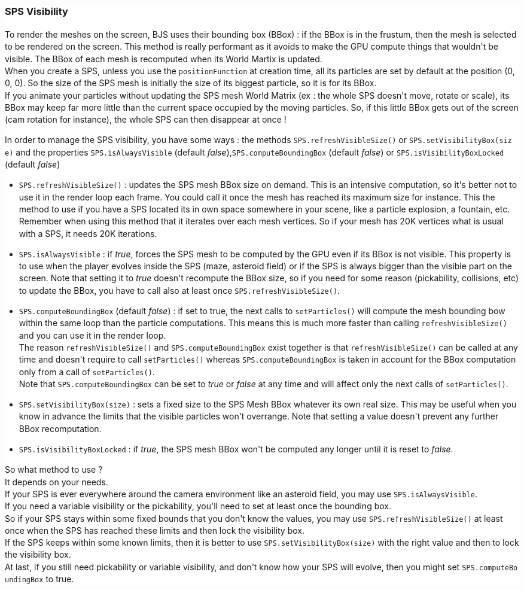 ### SPS Visibility
To render the meshes on the screen, BJS uses their bounding box (BBox) : if the BBox is in the frustum, then the mesh is selected to be rendered on the screen. This method is really performant as it avoids to make the GPU compute things that wouldn't be visible. The BBox of each mesh is recomputed when its World Martix is updated.    
When you create a SPS, unless you use the `positionFunction` at creation time, all its particles are set by default at the position (0, 0, 0). So the size of the SPS mesh is initially the size of its biggest particle, so it is for its BBox.  
If you animate your particles without updating the SPS mesh World Matrix (ex : the whole SPS doesn't move, rotate or scale), its BBox may keep far more little than the current space occupied by the moving particles. So, if this little BBox gets out of the screen (cam rotation for instance), the whole SPS can then disappear at once !  

In order to manage the SPS visibility, you have some ways : the methods `SPS.refreshVisibleSize()` or `SPS.setVisibilityBox(size)` and the properties `SPS.isAlwaysVisible` (default _false_),`SPS.computeBoundingBox` (default _false_) or `SPS.isVisibilityBoxLocked` (default _false_)

* `SPS.refreshVisibleSize()` : updates the SPS mesh BBox size on demand. This is an intensive computation, so it's better not to use it in the render loop each frame. You could call it once the mesh has reached its maximum size for instance. This the method to use if you have a SPS located its in own space somewhere in your scene, like a particle explosion, a fountain, etc.  Remember when using this method that it iterates over each mesh vertices. So if your mesh has 20K vertices what is usual with a SPS, it needs 20K iterations.  

*  `SPS.isAlwaysVisible` : if _true_, forces the SPS mesh to be computed by the GPU even if its BBox is not visible. This property is to use when the player evolves inside the SPS (maze, asteroid field) or if the SPS is always bigger than the visible part on the screen. Note that setting it to _true_ doesn't recompute the BBox size, so if you need for some reason (pickability, collisions, etc) to update the BBox, you have to call also at least once `SPS.refreshVisibleSize()`.  

* `SPS.computeBoundingBox` (default _false_) : if set to true, the next calls to `setParticles()` will compute the mesh bounding bow within the same loop than the particle computations. This means this is much more faster than calling `refreshVisibleSize()` and you can use it in the render loop.   
The reason `refreshVisibleSize()` and `SPS.computeBoundingBox` exist together is that `refreshVisibleSize()`  can be called at any time and doesn't require to call `setParticles()` whereas `SPS.computeBoundingBox` is taken in account for the BBox computation only from a call of `setParticles()`.  
Note that `SPS.computeBoundingBox` can be set to _true_ or _false_ at any time and will affect only the next calls of `setParticles()`.  

* `SPS.setVisibilityBox(size)` : sets a fixed size to the SPS Mesh BBox whatever its own real size. This may be useful when you know in advance the limits that the visible particles won't overrange. Note that setting a value doesn't prevent any further BBox recomputation.  

* `SPS.isVisibilityBoxLocked` : if _true_, the SPS mesh BBox won't be computed any longer until it is reset to _false_.  

So what method to use ?   
It depends on your needs.  
If your SPS is ever everywhere around the camera environment like an asteroid field, you may use `SPS.isAlwaysVisible`.  
If you need a variable visibility or the pickability, you'll need to set at least once the bounding box.  
So if your SPS stays within some fixed bounds that you don't know the values, you may use `SPS.refreshVisibleSize()` at least once when the SPS has reached these limits and then lock the visibility box.  
If the SPS keeps within some known limits, then it is better to use `SPS.setVisibilityBox(size)` with the right value and then to lock the visibility box.  
At last, if you still need pickability or variable visibility, and don't know how your SPS will evolve, then you might set `SPS.computeBoundingBox` to true.  
